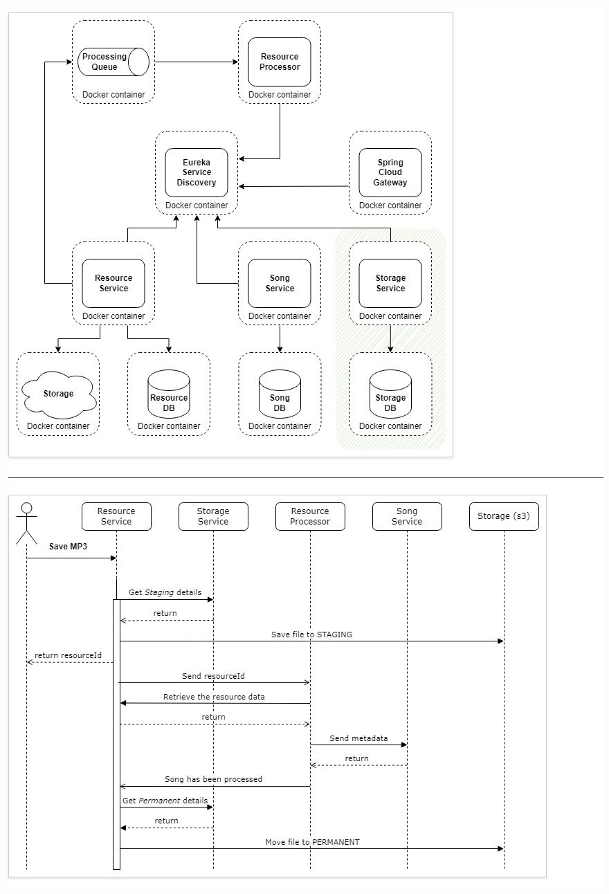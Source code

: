 <img src="images/fault_tolerance.png" width="621" style="border: 1px solid #ccc; padding: 10px; margin: 10px 0; box-shadow: 0 2px 4px rgba(0, 0, 0, 0.1); display: inline-block;" alt=""/>

<hr>

<img src="images/fault_tolerance_sequence_diagram.png" width="756" style="border: 1px solid #ccc; padding: 10px; margin: 10px 0; box-shadow: 0 2px 4px rgba(0, 0, 0, 0.1); display: inline-block;" alt=""/>
